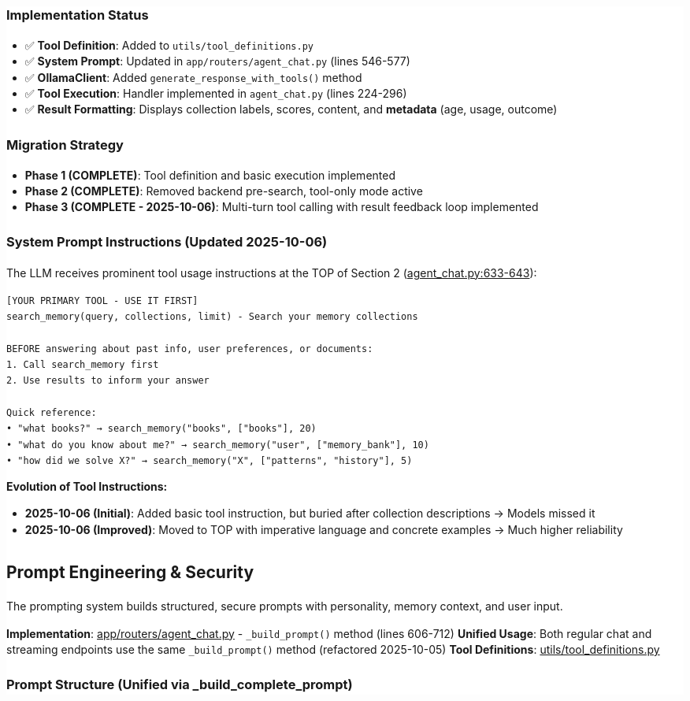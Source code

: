 ### Implementation Status
- ✅ **Tool Definition**: Added to `utils/tool_definitions.py`
- ✅ **System Prompt**: Updated in `app/routers/agent_chat.py` (lines 546-577)
- ✅ **OllamaClient**: Added `generate_response_with_tools()` method
- ✅ **Tool Execution**: Handler implemented in `agent_chat.py` (lines 224-296)
- ✅ **Result Formatting**: Displays collection labels, scores, content, and **metadata** (age, usage, outcome)

### Migration Strategy
- **Phase 1 (COMPLETE)**: Tool definition and basic execution implemented
- **Phase 2 (COMPLETE)**: Removed backend pre-search, tool-only mode active
- **Phase 3 (COMPLETE - 2025-10-06)**: Multi-turn tool calling with result feedback loop implemented

### System Prompt Instructions (Updated 2025-10-06)

The LLM receives prominent tool usage instructions at the TOP of Section 2 ([agent_chat.py:633-643](../app/routers/agent_chat.py)):

```
[YOUR PRIMARY TOOL - USE IT FIRST]
search_memory(query, collections, limit) - Search your memory collections

BEFORE answering about past info, user preferences, or documents:
1. Call search_memory first
2. Use results to inform your answer

Quick reference:
• "what books?" → search_memory("books", ["books"], 20)
• "what do you know about me?" → search_memory("user", ["memory_bank"], 10)
• "how did we solve X?" → search_memory("X", ["patterns", "history"], 5)
```

**Evolution of Tool Instructions:**
- **2025-10-06 (Initial)**: Added basic tool instruction, but buried after collection descriptions → Models missed it
- **2025-10-06 (Improved)**: Moved to TOP with imperative language and concrete examples → Much higher reliability

## Prompt Engineering & Security

The prompting system builds structured, secure prompts with personality, memory context, and user input.

**Implementation**: [app/routers/agent_chat.py](../app/routers/agent_chat.py) - `_build_prompt()` method (lines 606-712)
**Unified Usage**: Both regular chat and streaming endpoints use the same `_build_prompt()` method (refactored 2025-10-05)
**Tool Definitions**: [utils/tool_definitions.py](../utils/tool_definitions.py)

### Prompt Structure (Unified via _build_complete_prompt)
